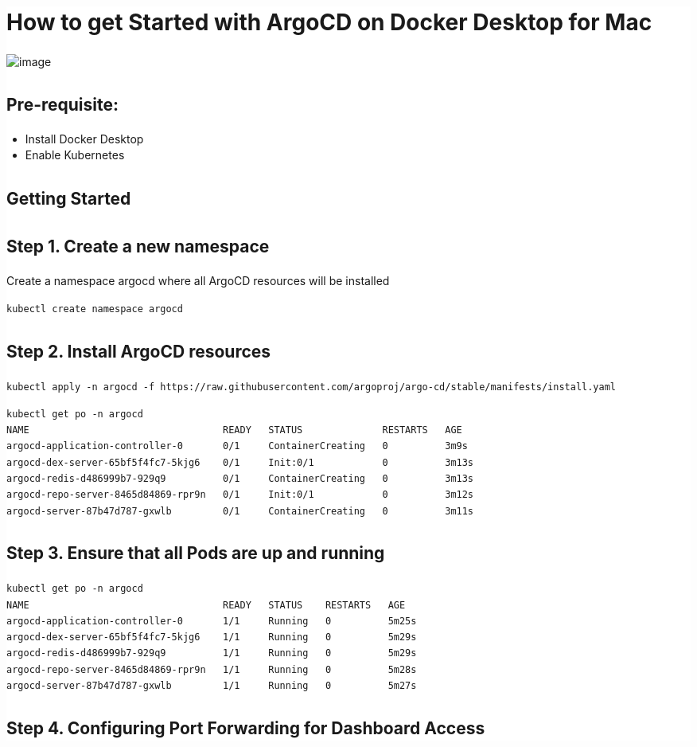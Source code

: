 # How to get Started with ArgoCD on Docker Desktop for Mac

<img width="799" alt="image" src="https://user-images.githubusercontent.com/313480/153880288-6ff2c6ee-97f7-41f0-87d8-fc08a123ca30.png">


## Pre-requisite:
- Install Docker Desktop
- Enable Kubernetes


## Getting Started

## Step 1. Create a new namespace

Create a namespace argocd where all ArgoCD resources will be installed

```
kubectl create namespace argocd
```

## Step 2. Install ArgoCD resources 


```
kubectl apply -n argocd -f https://raw.githubusercontent.com/argoproj/argo-cd/stable/manifests/install.yaml
```

```
kubectl get po -n argocd
NAME                                  READY   STATUS              RESTARTS   AGE
argocd-application-controller-0       0/1     ContainerCreating   0          3m9s
argocd-dex-server-65bf5f4fc7-5kjg6    0/1     Init:0/1            0          3m13s
argocd-redis-d486999b7-929q9          0/1     ContainerCreating   0          3m13s
argocd-repo-server-8465d84869-rpr9n   0/1     Init:0/1            0          3m12s
argocd-server-87b47d787-gxwlb         0/1     ContainerCreating   0          3m11s
```

## Step 3. Ensure that all Pods are up and running

```
kubectl get po -n argocd
NAME                                  READY   STATUS    RESTARTS   AGE
argocd-application-controller-0       1/1     Running   0          5m25s
argocd-dex-server-65bf5f4fc7-5kjg6    1/1     Running   0          5m29s
argocd-redis-d486999b7-929q9          1/1     Running   0          5m29s
argocd-repo-server-8465d84869-rpr9n   1/1     Running   0          5m28s
argocd-server-87b47d787-gxwlb         1/1     Running   0          5m27s
```

## Step 4. Configuring Port Forwarding for Dashboard Access
